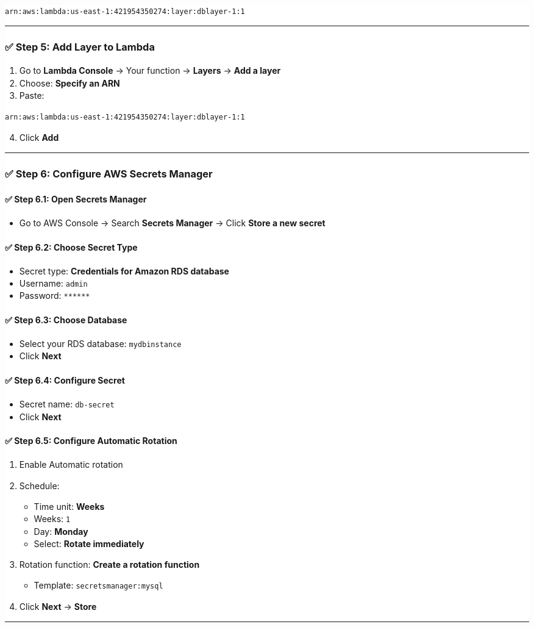 ```
arn:aws:lambda:us-east-1:421954350274:layer:dblayer-1:1
```

---

### ✅ Step 5: Add Layer to Lambda

1. Go to **Lambda Console** → Your function → **Layers** → **Add a layer**
2. Choose: **Specify an ARN**
3. Paste:

```
arn:aws:lambda:us-east-1:421954350274:layer:dblayer-1:1
```

4. Click **Add**

---

### ✅ Step 6: Configure AWS Secrets Manager

#### ✅ Step 6.1: Open Secrets Manager

* Go to AWS Console → Search **Secrets Manager** → Click **Store a new secret**

#### ✅ Step 6.2: Choose Secret Type

* Secret type: **Credentials for Amazon RDS database**
* Username: `admin`
* Password: `******`

#### ✅ Step 6.3: Choose Database

* Select your RDS database: `mydbinstance`
* Click **Next**

#### ✅ Step 6.4: Configure Secret

* Secret name: `db-secret`
* Click **Next**

#### ✅ Step 6.5: Configure Automatic Rotation

1. Enable Automatic rotation
2. Schedule:

   * Time unit: **Weeks**
   * Weeks: `1`
   * Day: **Monday**
   * Select: **Rotate immediately**
3. Rotation function: **Create a rotation function**

   * Template: `secretsmanager:mysql`
4. Click **Next** → **Store**

---
